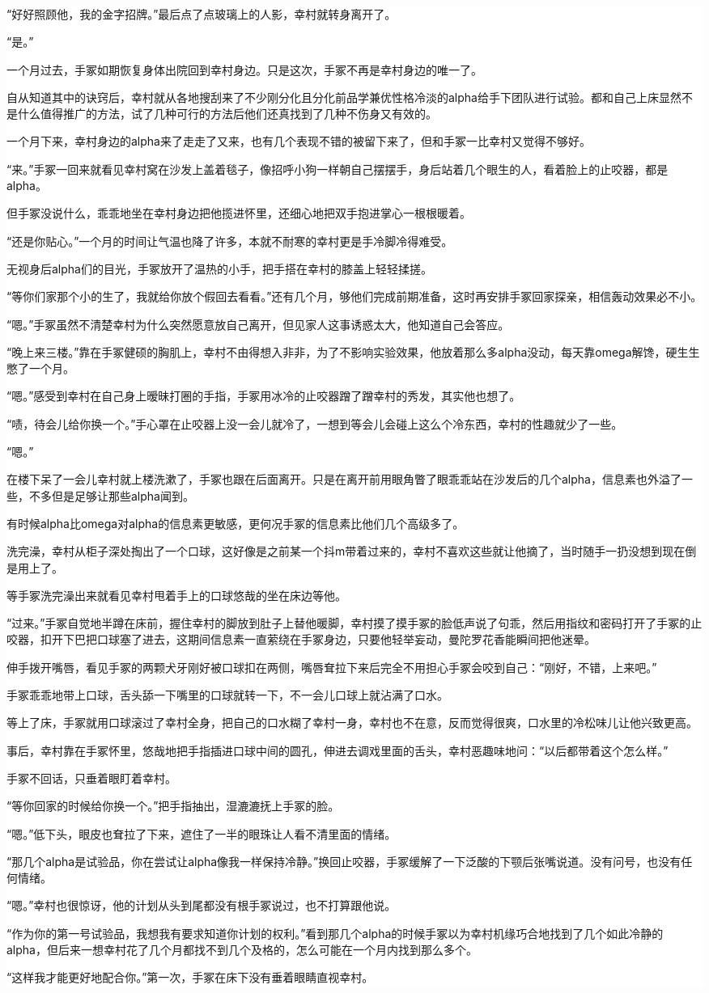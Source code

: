 “好好照顾他，我的金字招牌。”最后点了点玻璃上的人影，幸村就转身离开了。

“是。”

一个月过去，手冢如期恢复身体出院回到幸村身边。只是这次，手冢不再是幸村身边的唯一了。

自从知道其中的诀窍后，幸村就从各地搜刮来了不少刚分化且分化前品学兼优性格冷淡的alpha给手下团队进行试验。都和自己上床显然不是什么值得推广的方法，试了几种可行的方法后他们还真找到了几种不伤身又有效的。

一个月下来，幸村身边的alpha来了走走了又来，也有几个表现不错的被留下来了，但和手冢一比幸村又觉得不够好。

“来。”手冢一回来就看见幸村窝在沙发上盖着毯子，像招呼小狗一样朝自己摆摆手，身后站着几个眼生的人，看着脸上的止咬器，都是alpha。

但手冢没说什么，乖乖地坐在幸村身边把他揽进怀里，还细心地把双手抱进掌心一根根暖着。

“还是你贴心。”一个月的时间让气温也降了许多，本就不耐寒的幸村更是手冷脚冷得难受。

无视身后alpha们的目光，手冢放开了温热的小手，把手搭在幸村的膝盖上轻轻揉搓。

“等你们家那个小的生了，我就给你放个假回去看看。”还有几个月，够他们完成前期准备，这时再安排手冢回家探亲，相信轰动效果必不小。

“嗯。”手冢虽然不清楚幸村为什么突然愿意放自己离开，但见家人这事诱惑太大，他知道自己会答应。

“晚上来三楼。”靠在手冢健硕的胸肌上，幸村不由得想入非非，为了不影响实验效果，他放着那么多alpha没动，每天靠omega解馋，硬生生憋了一个月。

“嗯。”感受到幸村在自己身上暧昧打圈的手指，手冢用冰冷的止咬器蹭了蹭幸村的秀发，其实他也想了。

“啧，待会儿给你换一个。”手心罩在止咬器上没一会儿就冷了，一想到等会儿会碰上这么个冷东西，幸村的性趣就少了一些。

“嗯。”

在楼下呆了一会儿幸村就上楼洗漱了，手冢也跟在后面离开。只是在离开前用眼角瞥了眼乖乖站在沙发后的几个alpha，信息素也外溢了一些，不多但是足够让那些alpha闻到。

有时候alpha比omega对alpha的信息素更敏感，更何况手冢的信息素比他们几个高级多了。

洗完澡，幸村从柜子深处掏出了一个口球，这好像是之前某一个抖m带着过来的，幸村不喜欢这些就让他摘了，当时随手一扔没想到现在倒是用上了。

等手冢洗完澡出来就看见幸村甩着手上的口球悠哉的坐在床边等他。

“过来。”手冢自觉地半蹲在床前，握住幸村的脚放到肚子上替他暖脚，幸村摸了摸手冢的脸低声说了句乖，然后用指纹和密码打开了手冢的止咬器，扣开下巴把口球塞了进去，这期间信息素一直萦绕在手冢身边，只要他轻举妄动，曼陀罗花香能瞬间把他迷晕。

伸手拨开嘴唇，看见手冢的两颗犬牙刚好被口球扣在两侧，嘴唇耷拉下来后完全不用担心手冢会咬到自己：“刚好，不错，上来吧。”

手冢乖乖地带上口球，舌头舔一下嘴里的口球就转一下，不一会儿口球上就沾满了口水。

等上了床，手冢就用口球滚过了幸村全身，把自己的口水糊了幸村一身，幸村也不在意，反而觉得很爽，口水里的冷松味儿让他兴致更高。

事后，幸村靠在手冢怀里，悠哉地把手指插进口球中间的圆孔，伸进去调戏里面的舌头，幸村恶趣味地问：“以后都带着这个怎么样。”

手冢不回话，只垂着眼盯着幸村。

“等你回家的时候给你换一个。”把手指抽出，湿漉漉抚上手冢的脸。

“嗯。”低下头，眼皮也耷拉了下来，遮住了一半的眼珠让人看不清里面的情绪。

“那几个alpha是试验品，你在尝试让alpha像我一样保持冷静。”换回止咬器，手冢缓解了一下泛酸的下颚后张嘴说道。没有问号，也没有任何情绪。

“嗯。”幸村也很惊讶，他的计划从头到尾都没有根手冢说过，也不打算跟他说。

“作为你的第一号试验品，我想我有要求知道你计划的权利。”看到那几个alpha的时候手冢以为幸村机缘巧合地找到了几个如此冷静的alpha，但后来一想幸村花了几个月都找不到几个及格的，怎么可能在一个月内找到那么多个。

“这样我才能更好地配合你。”第一次，手冢在床下没有垂着眼睛直视幸村。
